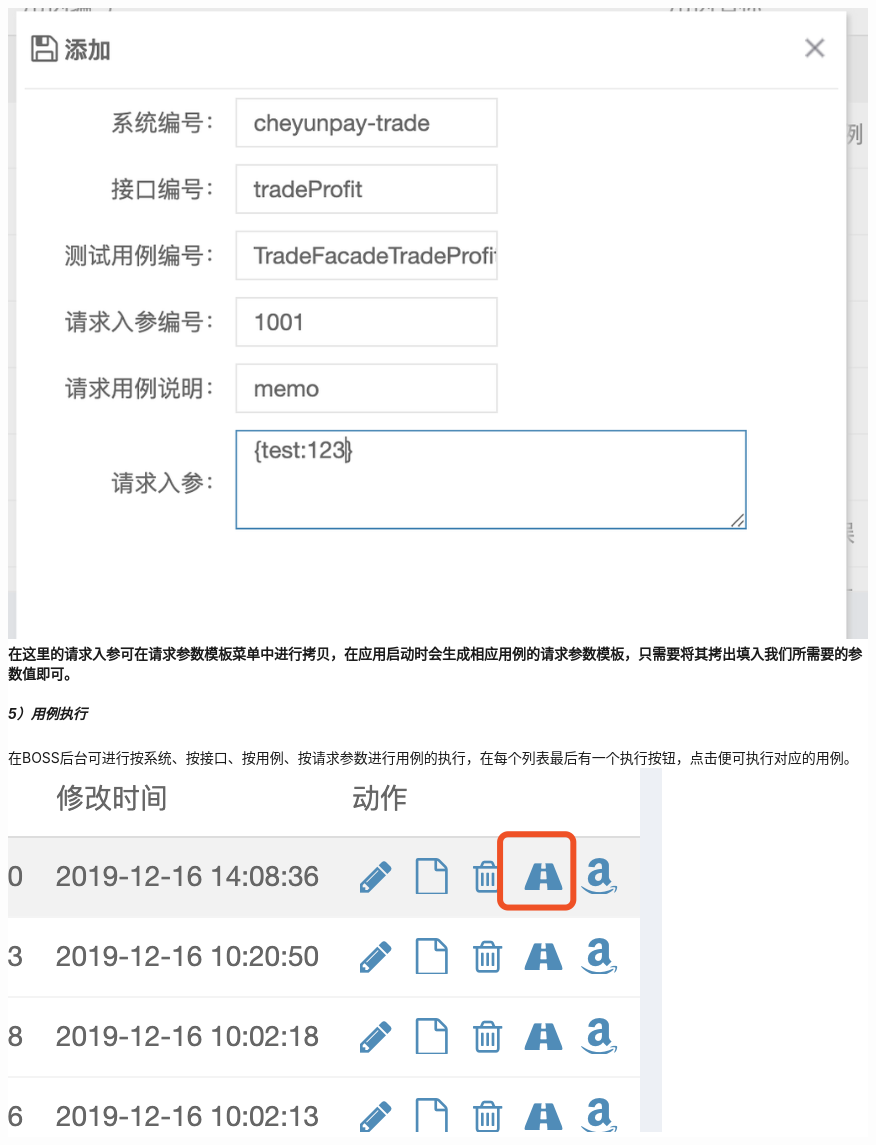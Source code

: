 ![26851a7f.png](../images/6c3d7e18-c2c1-40dc-a799-8984940cd946/26851a7f.png)
**在这里的请求入参可在请求参数模板菜单中进行拷贝，在应用启动时会生成相应用例的请求参数模板，只需要将其拷出填入我们所需要的参数值即可。**

##### 5）用例执行
在BOSS后台可进行按系统、按接口、按用例、按请求参数进行用例的执行，在每个列表最后有一个执行按钮，点击便可执行对应的用例。
![8577c3d9.png](../images/6c3d7e18-c2c1-40dc-a799-8984940cd946/8577c3d9.png)
